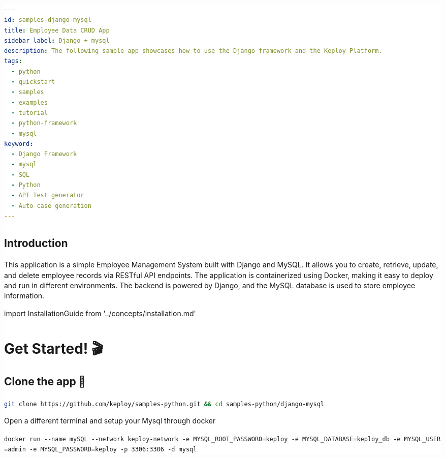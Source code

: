 ```yaml
---
id: samples-django-mysql
title: Employee Data CRUD App
sidebar_label: Django + mysql
description: The following sample app showcases how to use the Django framework and the Keploy Platform.
tags:
  - python
  - quickstart
  - samples
  - examples
  - tutorial
  - python-framework
  - mysql
keyword:
  - Django Framework
  - mysql
  - SQL
  - Python
  - API Test generator
  - Auto case generation
---
```


## Introduction

This application is a simple Employee Management System built with Django and MySQL. It allows you to create, retrieve, update, and delete employee records via RESTful API endpoints. The application is containerized using Docker, making it easy to deploy and run in different environments. The backend is powered by Django, and the MySQL database is used to store employee information.

import InstallationGuide from '../concepts/installation.md'

<InstallationGuide/>

# Get Started! 🎬

## Clone the app 🧪

```bash
git clone https://github.com/keploy/samples-python.git && cd samples-python/django-mysql
```

Open a different terminal and setup your Mysql through docker

```shell
docker run --name mySQL --network keploy-network -e MYSQL_ROOT_PASSWORD=keploy -e MYSQL_DATABASE=keploy_db -e MYSQL_USER=admin -e MYSQL_PASSWORD=keploy -p 3306:3306 -d mysql

```
